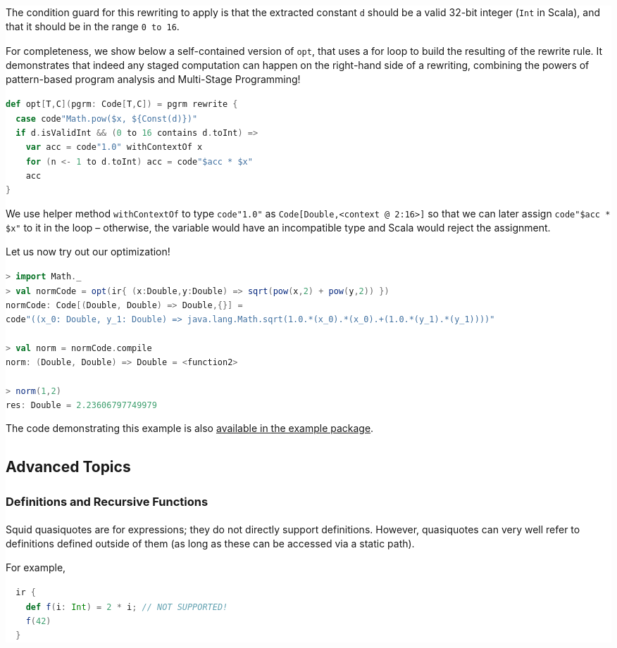 The condition guard for this rewriting to apply is that the extracted constant `d`
should be a valid 32-bit integer (`Int` in Scala), and that it should be in the range `0 to 16`.

For completeness, we show below a self-contained version of `opt`,
that uses a for loop to build the resulting of the rewrite rule.
It demonstrates that indeed any staged computation can happen on the right-hand side of a rewriting,
combining the powers of pattern-based program analysis and Multi-Stage Programming!

```scala
def opt[T,C](pgrm: Code[T,C]) = pgrm rewrite {
  case code"Math.pow($x, ${Const(d)})"
  if d.isValidInt && (0 to 16 contains d.toInt) =>
    var acc = code"1.0" withContextOf x
    for (n <- 1 to d.toInt) acc = code"$acc * $x"
    acc
}
```

We use helper method `withContextOf` to type `code"1.0"` as `Code[Double,<context @ 2:16>]`
so that we can later assign `code"$acc * $x"` to it in the loop
– otherwise, the variable would have an incompatible type and Scala would reject the assignment.

Let us now try out our optimization!


```scala
> import Math._
> val normCode = opt(ir{ (x:Double,y:Double) => sqrt(pow(x,2) + pow(y,2)) })
normCode: Code[(Double, Double) => Double,{}] =
code"((x_0: Double, y_1: Double) => java.lang.Math.sqrt(1.0.*(x_0).*(x_0).+(1.0.*(y_1).*(y_1))))"

> val norm = normCode.compile
norm: (Double, Double) => Double = <function2>

> norm(1,2)
res: Double = 2.23606797749979
```


The code demonstrating this example is also
[available in the example package](https://github.com/LPTK/Squid/blob/master/example/src/main/scala/example/PowOptim.scala).



## Advanced Topics

### Definitions and Recursive Functions

Squid quasiquotes are for expressions; they do not directly support definitions.
However, quasiquotes can very well refer to definitions defined outside of them (as long as these can be accessed via a static path).

For example,

```scala
  ir {
    def f(i: Int) = 2 * i; // NOT SUPPORTED!
    f(42)
  }
```
